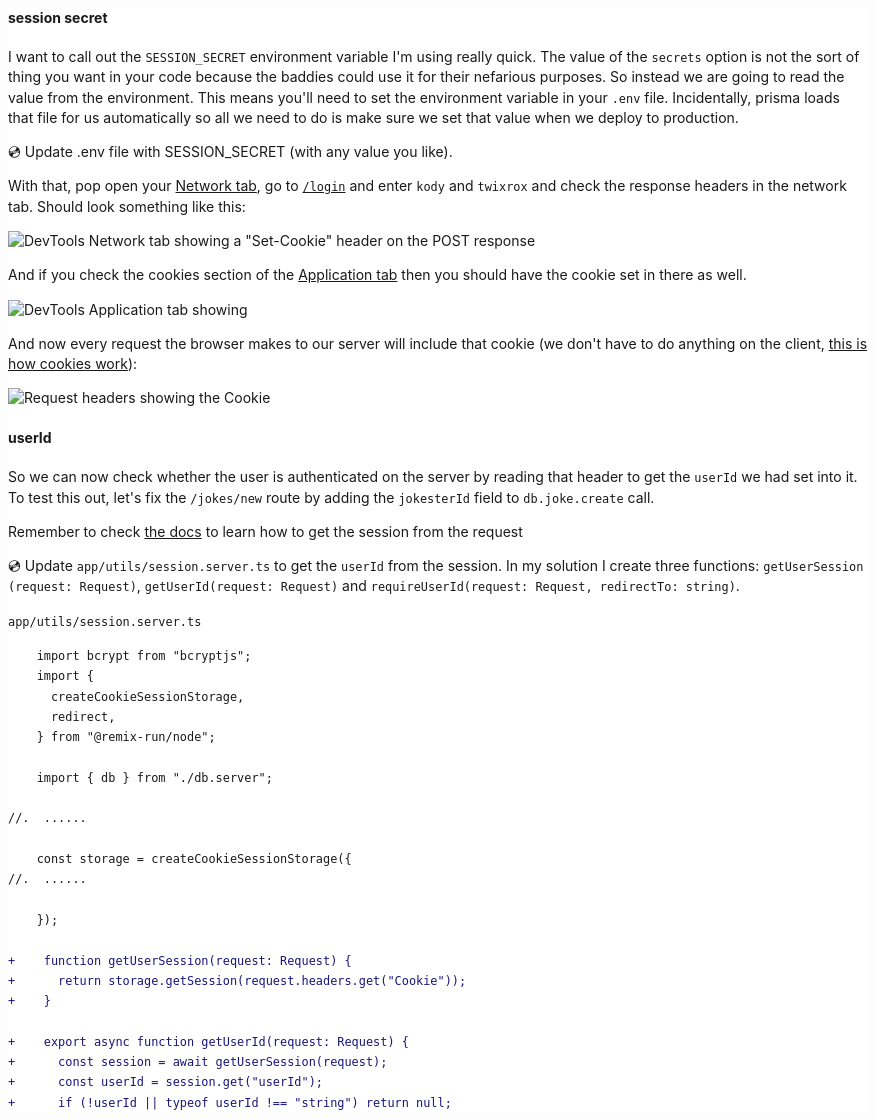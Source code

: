 #### session secret

I want to call out the `SESSION_SECRET` environment variable I'm using really quick. The value of the `secrets` option is not the sort of thing you want in your code because the baddies could use it for their nefarious purposes. So instead we are going to read the value from the environment. This means you'll need to set the environment variable in your `.env` file. Incidentally, prisma loads that file for us automatically so all we need to do is make sure we set that value when we deploy to production.

💿 Update .env file with SESSION_SECRET (with any value you like).

With that, pop open your [Network tab](https://developer.chrome.com/docs/devtools/network/reference), go to [`/login`](http://localhost:3000/login) and enter `kody` and `twixrox` and check the response headers in the network tab. Should look something like this:

![DevTools Network tab showing a "Set-Cookie" header on the POST response](https://remix.run/jokes-tutorial/img/network-tab-set-cookie.png)

And if you check the cookies section of the [Application tab](https://developer.chrome.com/docs/devtools/storage/cookies) then you should have the cookie set in there as well.

![DevTools Application tab showing ](https://remix.run/jokes-tutorial/img/application-tab-cookies.png)

And now every request the browser makes to our server will include that cookie (we don't have to do anything on the client, [this is how cookies work](https://developer.mozilla.org/en-US/docs/Web/HTTP/Cookies)):

![Request headers showing the Cookie](https://remix.run/jokes-tutorial/img/cookie-header-on-request.png)

#### userId

So we can now check whether the user is authenticated on the server by reading that header to get the `userId` we had set into it. To test this out, let's fix the `/jokes/new` route by adding the `jokesterId` field to `db.joke.create` call.

Remember to check [the docs](https://remix.run/docs/en/v1/utils/sessions) to learn how to get the session from the request

💿 Update `app/utils/session.server.ts` to get the `userId` from the session. In my solution I create three functions: `getUserSession(request: Request)`, `getUserId(request: Request)` and `requireUserId(request: Request, redirectTo: string)`.

`app/utils/session.server.ts`

```diff
    import bcrypt from "bcryptjs";
    import {
      createCookieSessionStorage,
      redirect,
    } from "@remix-run/node";
    
    import { db } from "./db.server";
    
//.  ......    
    
    const storage = createCookieSessionStorage({
//.  ......    

    });
    
+    function getUserSession(request: Request) {
+      return storage.getSession(request.headers.get("Cookie"));
+    }
    
+    export async function getUserId(request: Request) {
+      const session = await getUserSession(request);
+      const userId = session.get("userId");
+      if (!userId || typeof userId !== "string") return null;
```